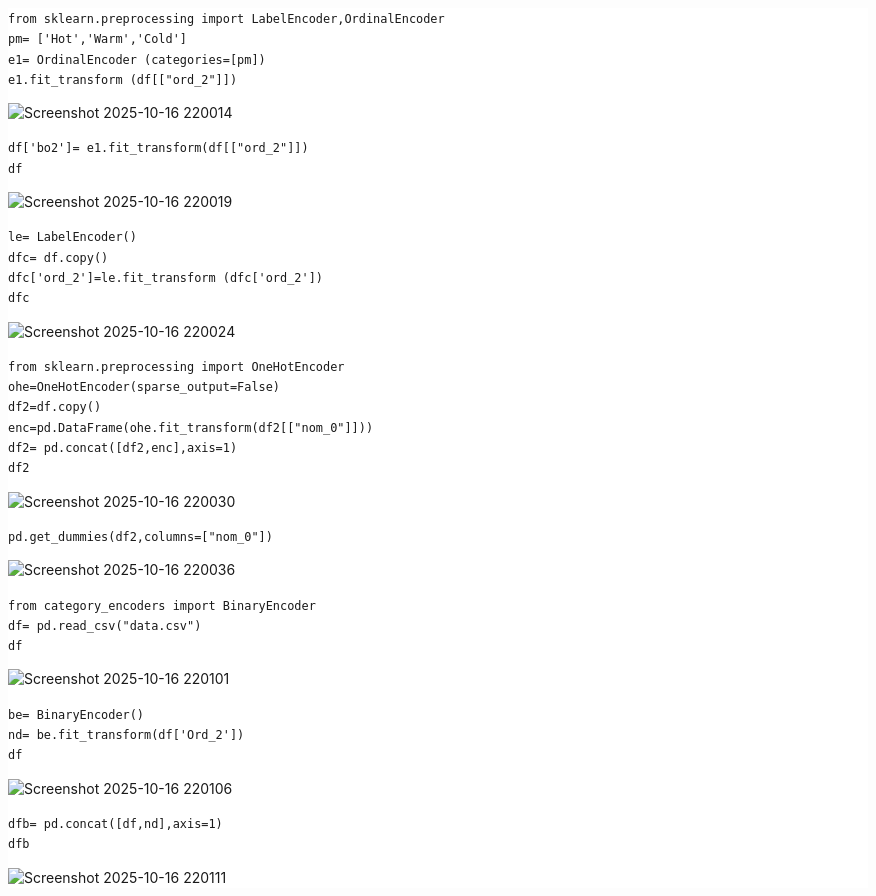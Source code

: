 ```
from sklearn.preprocessing import LabelEncoder,OrdinalEncoder
pm= ['Hot','Warm','Cold']
e1= OrdinalEncoder (categories=[pm])
e1.fit_transform (df[["ord_2"]])
```
<img width="189" height="210" alt="Screenshot 2025-10-16 220014" src="https://github.com/user-attachments/assets/7829c5c9-46b1-4d6c-b76e-a6c029cfc7ce" />

```
df['bo2']= e1.fit_transform(df[["ord_2"]])
df
```
<img width="329" height="335" alt="Screenshot 2025-10-16 220019" src="https://github.com/user-attachments/assets/a4d46057-48a6-47c2-8ee8-abf1039c58a8" />

```
le= LabelEncoder()
dfc= df.copy()
dfc['ord_2']=le.fit_transform (dfc['ord_2'])
dfc
```
<img width="341" height="350" alt="Screenshot 2025-10-16 220024" src="https://github.com/user-attachments/assets/4c6fd51a-5b1e-42a5-b4ef-8876b6fc9331" />

```
from sklearn.preprocessing import OneHotEncoder
ohe=OneHotEncoder(sparse_output=False)
df2=df.copy()
enc=pd.DataFrame(ohe.fit_transform(df2[["nom_0"]]))
df2= pd.concat([df2,enc],axis=1)
df2
```
<img width="425" height="335" alt="Screenshot 2025-10-16 220030" src="https://github.com/user-attachments/assets/848fbda7-d2dd-4a50-a238-de42a3dcf919" />

```
pd.get_dummies(df2,columns=["nom_0"])
```
<img width="648" height="351" alt="Screenshot 2025-10-16 220036" src="https://github.com/user-attachments/assets/237e71e8-f88b-4194-b821-5e850466ffce" />

```
from category_encoders import BinaryEncoder
df= pd.read_csv("data.csv")
df
```
<img width="455" height="342" alt="Screenshot 2025-10-16 220101" src="https://github.com/user-attachments/assets/73d9c2a9-2356-4583-8047-3edb49f99364" />

```
be= BinaryEncoder()
nd= be.fit_transform(df['Ord_2'])
df
```
<img width="480" height="347" alt="Screenshot 2025-10-16 220106" src="https://github.com/user-attachments/assets/f103a46c-c525-4ef0-aace-b8e82f248ced" />

```
dfb= pd.concat([df,nd],axis=1)
dfb
```
<img width="674" height="348" alt="Screenshot 2025-10-16 220111" src="https://github.com/user-attachments/assets/f7669f85-18ce-4075-b502-e063478fa657" />
